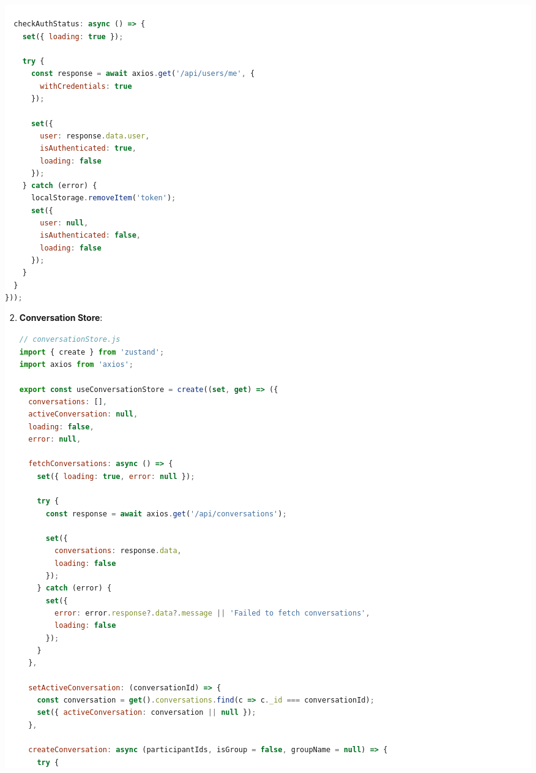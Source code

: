    ```javascript

     checkAuthStatus: async () => {
       set({ loading: true });

       try {
         const response = await axios.get('/api/users/me', {
           withCredentials: true
         });

         set({
           user: response.data.user,
           isAuthenticated: true,
           loading: false
         });
       } catch (error) {
         localStorage.removeItem('token');
         set({
           user: null,
           isAuthenticated: false,
           loading: false
         });
       }
     }
   }));
   ```

2. **Conversation Store**:

   ```javascript
   // conversationStore.js
   import { create } from 'zustand';
   import axios from 'axios';

   export const useConversationStore = create((set, get) => ({
     conversations: [],
     activeConversation: null,
     loading: false,
     error: null,

     fetchConversations: async () => {
       set({ loading: true, error: null });

       try {
         const response = await axios.get('/api/conversations');

         set({
           conversations: response.data,
           loading: false
         });
       } catch (error) {
         set({
           error: error.response?.data?.message || 'Failed to fetch conversations',
           loading: false
         });
       }
     },

     setActiveConversation: (conversationId) => {
       const conversation = get().conversations.find(c => c._id === conversationId);
       set({ activeConversation: conversation || null });
     },

     createConversation: async (participantIds, isGroup = false, groupName = null) => {
       try {
   ```
